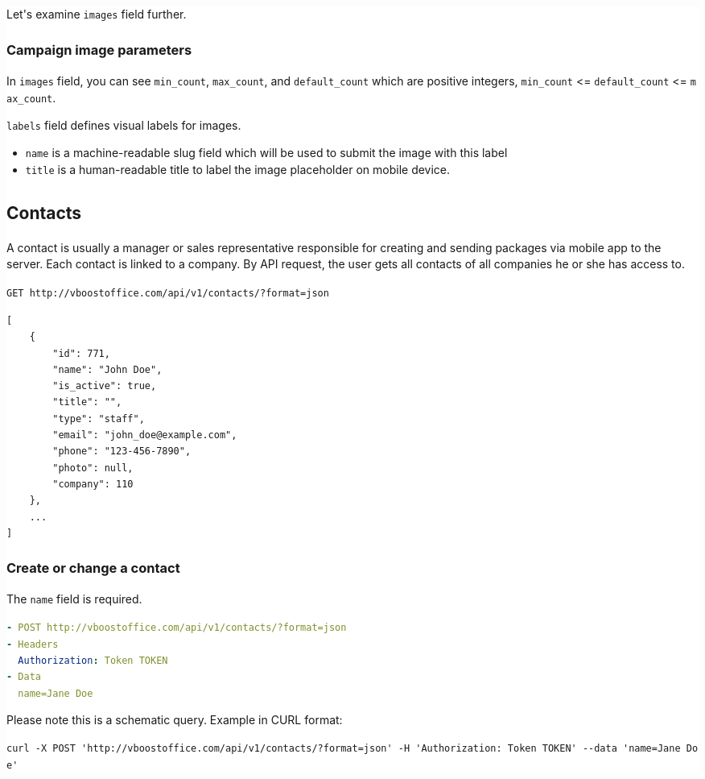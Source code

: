 Let's examine `images` field further.
 
### Campaign image parameters

In `images` field, you can see `min_count`, `max_count`, and `default_count` which are positive integers, `min_count` <= `default_count` <= `max_count`.

`labels` field defines visual labels for images. 

* `name` is a machine-readable slug field which will be used to submit the image with this label
* `title` is a human-readable title to label the image placeholder on mobile device.

## Contacts

A contact is usually a manager or sales representative responsible for creating and sending packages via mobile app to the server. Each contact is linked to a company. By API request, the user gets all contacts of all companies he or she has access to.
 
```plain
GET http://vboostoffice.com/api/v1/contacts/?format=json
```
```
[
    {
        "id": 771,
        "name": "John Doe",
        "is_active": true,
        "title": "",
        "type": "staff",
        "email": "john_doe@example.com",
        "phone": "123-456-7890",
        "photo": null,
        "company": 110
    },
    ...
]
```

### Create or change a contact

The `name` field is required.
 
```yaml
- POST http://vboostoffice.com/api/v1/contacts/?format=json
- Headers
  Authorization: Token TOKEN
- Data
  name=Jane Doe
```

Please note this is a schematic query. Example in CURL format:

```plain
curl -X POST 'http://vboostoffice.com/api/v1/contacts/?format=json' -H 'Authorization: Token TOKEN' --data 'name=Jane Doe'
```
